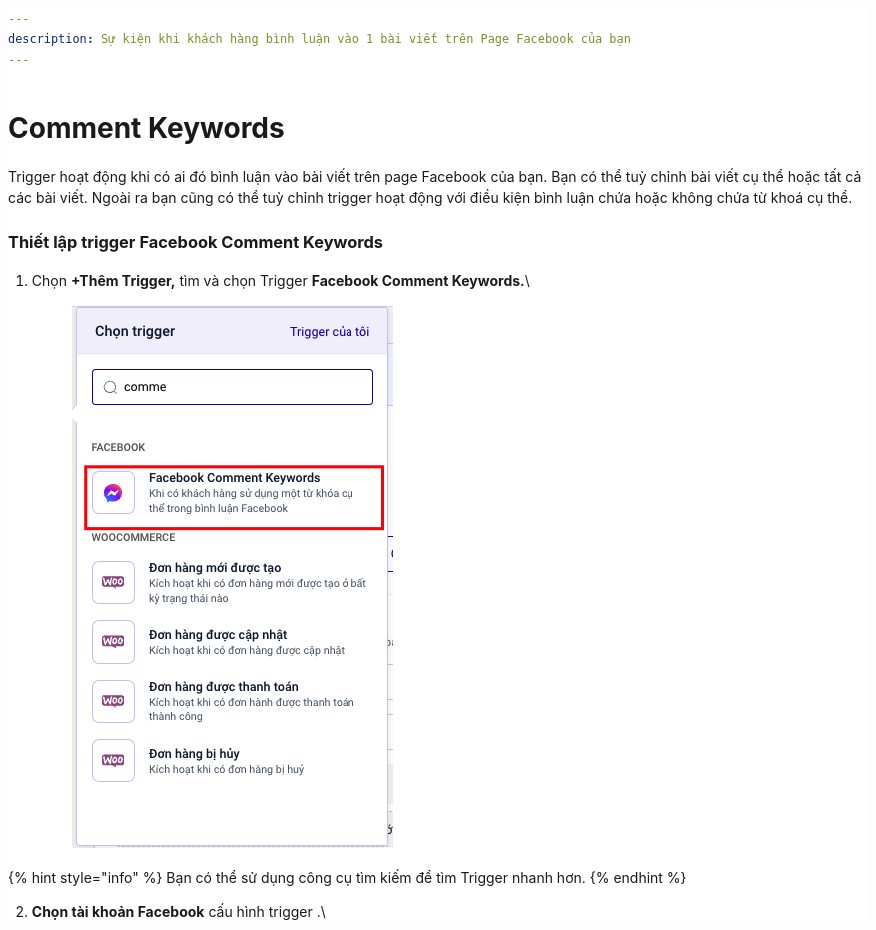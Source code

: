 ```yaml
---
description: Sự kiện khi khách hàng bình luận vào 1 bài viết trên Page Facebook của bạn
---
```


# Comment Keywords

Trigger hoạt động khi có ai đó bình luận vào bài viết trên page Facebook của bạn. Bạn có thể tuỳ chỉnh bài viết cụ thể hoặc tất cả các bài viết. Ngoài ra bạn cũng có thể tuỳ chỉnh trigger hoạt động với điều kiện bình luận chứa hoặc không chứa từ khoá cụ thể.

### Thiết lập trigger Facebook Comment Keywords

1.  Chọn **+Thêm Trigger,** tìm và chọn Trigger **Facebook Comment Keywords.**\


    <figure><img src="../../../../.gitbook/assets/image (540).png" alt=""><figcaption></figcaption></figure>

{% hint style="info" %}
Bạn có thể sử dụng công cụ tìm kiếm để tìm Trigger nhanh hơn.
{% endhint %}

2.  **Chọn tài khoản Facebook** cấu hình trigger .\
